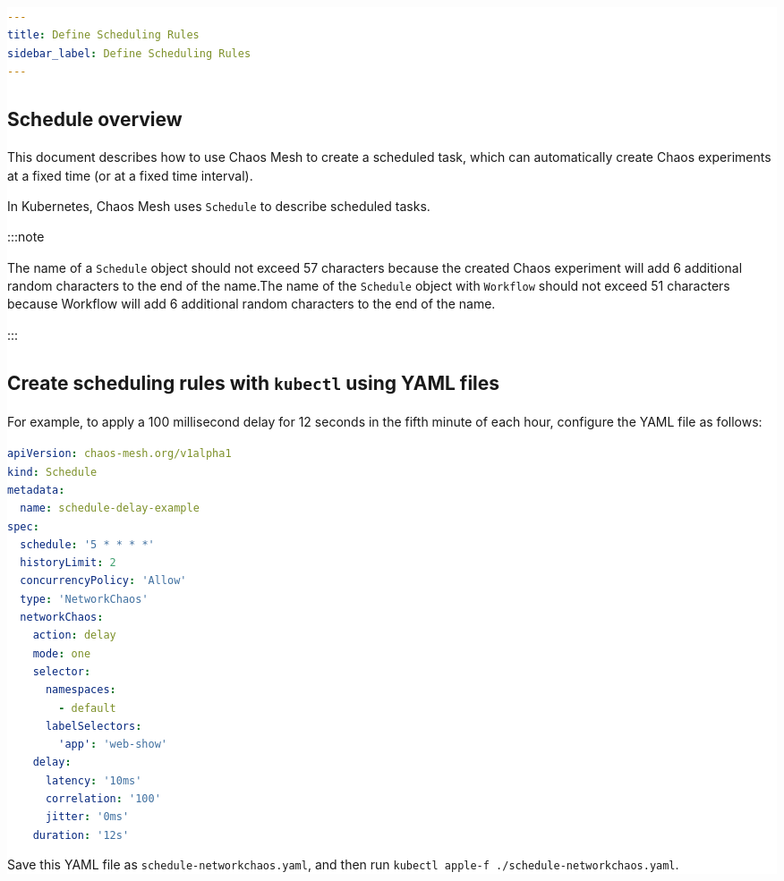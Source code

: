 ```yaml
---
title: Define Scheduling Rules
sidebar_label: Define Scheduling Rules
---
```


## Schedule overview

This document describes how to use Chaos Mesh to create a scheduled task, which can automatically create Chaos experiments at a fixed time (or at a fixed time interval).

In Kubernetes, Chaos Mesh uses `Schedule` to describe scheduled tasks.

:::note

The name of a `Schedule` object should not exceed 57 characters because the created Chaos experiment will add 6 additional random characters to the end of the name.The name of the `Schedule` object with `Workflow` should not exceed 51 characters because Workflow will add 6 additional random characters to the end of the name.

:::

## Create scheduling rules with `kubectl` using YAML files

For example, to apply a 100 millisecond delay for 12 seconds in the fifth minute of each hour, configure the YAML file as follows:

```yaml
apiVersion: chaos-mesh.org/v1alpha1
kind: Schedule
metadata:
  name: schedule-delay-example
spec:
  schedule: '5 * * * *'
  historyLimit: 2
  concurrencyPolicy: 'Allow'
  type: 'NetworkChaos'
  networkChaos:
    action: delay
    mode: one
    selector:
      namespaces:
        - default
      labelSelectors:
        'app': 'web-show'
    delay:
      latency: '10ms'
      correlation: '100'
      jitter: '0ms'
    duration: '12s'
```

Save this YAML file as `schedule-networkchaos.yaml`, and then run `kubectl apple-f ./schedule-networkchaos.yaml`.
